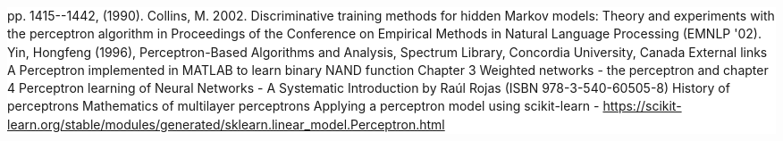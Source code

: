 pp. 1415--1442, (1990). Collins, M. 2002. Discriminative training
methods for hidden Markov models: Theory and experiments with the
perceptron algorithm in Proceedings of the Conference on Empirical
Methods in Natural Language Processing (EMNLP \'02). Yin, Hongfeng
(1996), Perceptron-Based Algorithms and Analysis, Spectrum Library,
Concordia University, Canada External links A Perceptron implemented in
MATLAB to learn binary NAND function Chapter 3 Weighted networks - the
perceptron and chapter 4 Perceptron learning of Neural Networks - A
Systematic Introduction by Raúl Rojas (ISBN 978-3-540-60505-8) History
of perceptrons Mathematics of multilayer perceptrons Applying a
perceptron model using scikit-learn -
https://scikit-learn.org/stable/modules/generated/sklearn.linear_model.Perceptron.html
